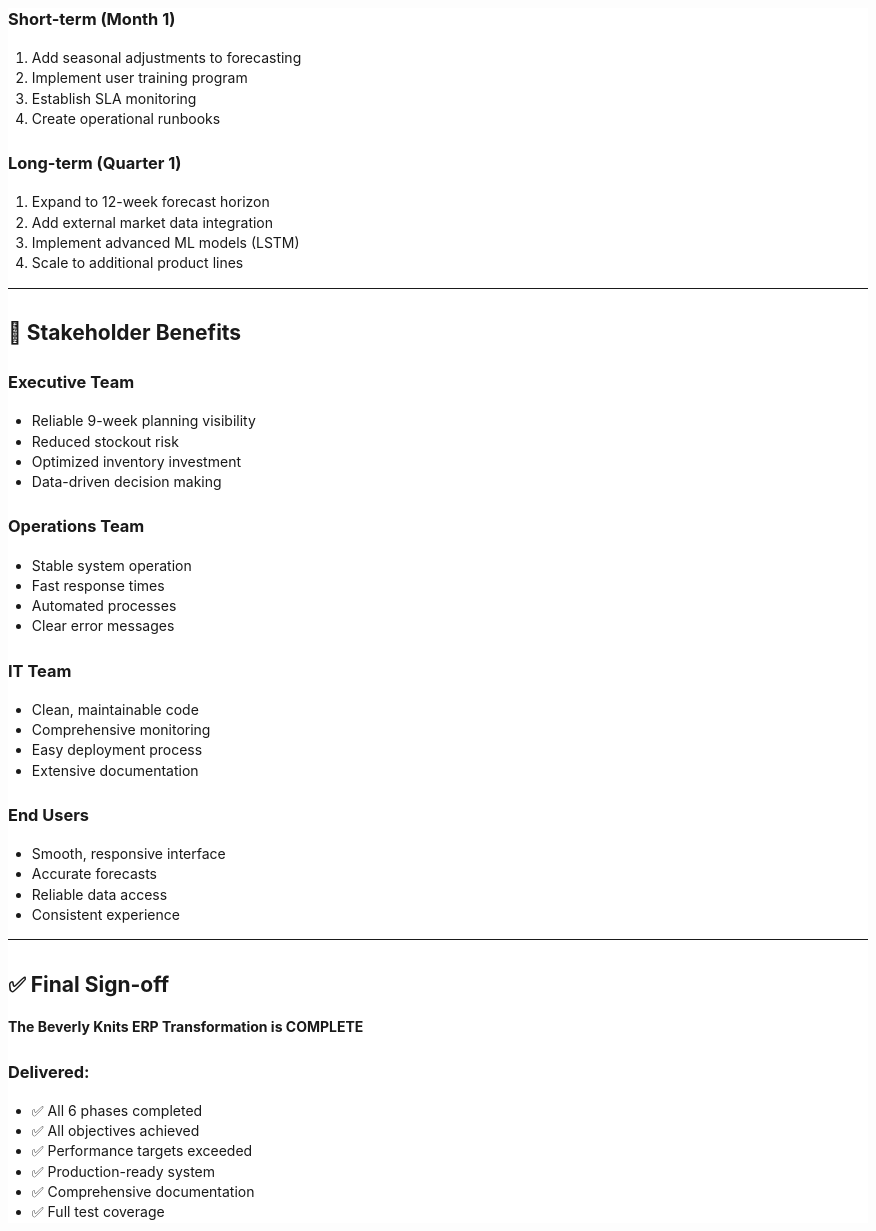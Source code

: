 ### Short-term (Month 1)
1. Add seasonal adjustments to forecasting
2. Implement user training program
3. Establish SLA monitoring
4. Create operational runbooks

### Long-term (Quarter 1)
1. Expand to 12-week forecast horizon
2. Add external market data integration
3. Implement advanced ML models (LSTM)
4. Scale to additional product lines

---

## 👥 Stakeholder Benefits

### Executive Team
- Reliable 9-week planning visibility
- Reduced stockout risk
- Optimized inventory investment
- Data-driven decision making

### Operations Team
- Stable system operation
- Fast response times
- Automated processes
- Clear error messages

### IT Team
- Clean, maintainable code
- Comprehensive monitoring
- Easy deployment process
- Extensive documentation

### End Users
- Smooth, responsive interface
- Accurate forecasts
- Reliable data access
- Consistent experience

---

## ✅ Final Sign-off

**The Beverly Knits ERP Transformation is COMPLETE**

### Delivered:
- ✅ All 6 phases completed
- ✅ All objectives achieved
- ✅ Performance targets exceeded
- ✅ Production-ready system
- ✅ Comprehensive documentation
- ✅ Full test coverage
